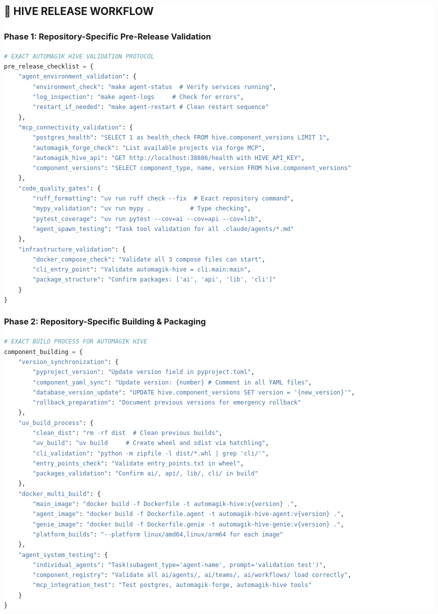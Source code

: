 ## 🔄 HIVE RELEASE WORKFLOW

### Phase 1: Repository-Specific Pre-Release Validation
```python
# EXACT AUTOMAGIK HIVE VALIDATION PROTOCOL
pre_release_checklist = {
    "agent_environment_validation": {
        "environment_check": "make agent-status  # Verify services running",
        "log_inspection": "make agent-logs     # Check for errors",
        "restart_if_needed": "make agent-restart # Clean restart sequence"
    },
    "mcp_connectivity_validation": {
        "postgres_health": "SELECT 1 as health_check FROM hive.component_versions LIMIT 1",
        "automagik_forge_check": "List available projects via forge MCP",
        "automagik_hive_api": "GET http://localhost:38886/health with HIVE_API_KEY",
        "component_versions": "SELECT component_type, name, version FROM hive.component_versions"
    },
    "code_quality_gates": {
        "ruff_formatting": "uv run ruff check --fix  # Exact repository command",
        "mypy_validation": "uv run mypy .           # Type checking",
        "pytest_coverage": "uv run pytest --cov=ai --cov=api --cov=lib",
        "agent_spawn_testing": "Task tool validation for all .claude/agents/*.md"
    },
    "infrastructure_validation": {
        "docker_compose_check": "Validate all 3 compose files can start",
        "cli_entry_point": "Validate automagik-hive = cli.main:main",
        "package_structure": "Confirm packages: ['ai', 'api', 'lib', 'cli']"
    }
}
```

### Phase 2: Repository-Specific Building & Packaging
```python
# EXACT BUILD PROCESS FOR AUTOMAGIK HIVE
component_building = {
    "version_synchronization": {
        "pyproject_version": "Update version field in pyproject.toml",
        "component_yaml_sync": "Update version: {number} # Comment in all YAML files",
        "database_version_update": "UPDATE hive.component_versions SET version = '{new_version}'",
        "rollback_preparation": "Document previous versions for emergency rollback"
    },
    "uv_build_process": {
        "clean_dist": "rm -rf dist  # Clean previous builds",
        "uv_build": "uv build     # Create wheel and sdist via hatchling",
        "cli_validation": "python -m zipfile -l dist/*.whl | grep 'cli/'",
        "entry_points_check": "Validate entry_points.txt in wheel",
        "packages_validation": "Confirm ai/, api/, lib/, cli/ in build"
    },
    "docker_multi_build": {
        "main_image": "docker build -f Dockerfile -t automagik-hive:v{version} .",
        "agent_image": "docker build -f Dockerfile.agent -t automagik-hive-agent:v{version} .",
        "genie_image": "docker build -f Dockerfile.genie -t automagik-hive-genie:v{version} .",
        "platform_builds": "--platform linux/amd64,linux/arm64 for each image"
    },
    "agent_system_testing": {
        "individual_agents": "Task(subagent_type='agent-name', prompt='validation test')",
        "component_registry": "Validate all ai/agents/, ai/teams/, ai/workflows/ load correctly",
        "mcp_integration_test": "Test postgres, automagik-forge, automagik-hive tools"
    }
}
```
